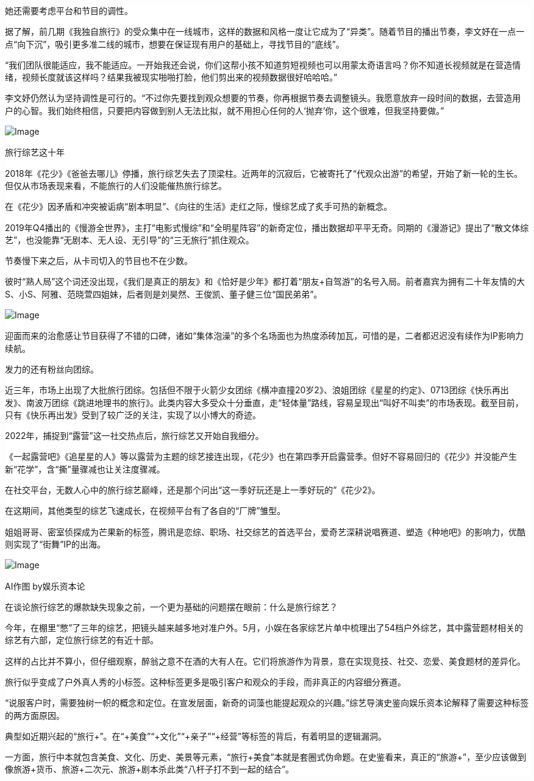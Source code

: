 她还需要考虑平台和节目的调性。

据了解，前几期《我独自旅行》的受众集中在一线城市，这样的数据和风格一度让它成为了“异类”。随着节目的播出节奏，李文妤在一点一点“向下沉”，吸引更多准二线的城市，想要在保证现有用户的基础上，寻找节目的“底线”。

“我们团队很能适应，我不能适应。一开始我还会说，你们这帮小孩不知道剪短视频也可以用蒙太奇语言吗？你不知道长视频就是在营造情绪，视频长度就该这样吗？结果我被现实啪啪打脸，他们剪出来的视频数据很好哈哈哈。”

李文妤仍然认为坚持调性是可行的。“不过你先要找到观众想要的节奏，你再根据节奏去调整镜头。我愿意放弃一段时间的数据，去营造用户的心智。我们始终相信，只要把内容做到别人无法比拟，就不用担心任何的人‘抛弃’你，这个很难，但我坚持要做。”

![Image](https://p3-sign.toutiaoimg.com/tos-cn-i-6w9my0ksvp/cb238787e65f40ffbb3b8672b6a835e6~tplv-tt-shrink:640:0.image?lk3s=06827d14&traceid=2023120522371914B08E7A46CFBBD5CDD4&x-expires=2147483647&x-signature=ntZuhwTXFDJUrwfAl45UQhSVhhI%3D)

旅行综艺这十年

2018年《花少》《爸爸去哪儿》停播，旅行综艺失去了顶梁柱。近两年的沉寂后，它被寄托了“代观众出游”的希望，开始了新一轮的生长。但仅从市场表现来看，不能旅行的人们没能催热旅行综艺。

在《花少》因矛盾和冲突被诟病“剧本明显”、《向往的生活》走红之际，慢综艺成了炙手可热的新概念。

2019年Q4播出的《慢游全世界》，主打“电影式慢综”和“全明星阵容”的新奇定位，播出数据却平平无奇。同期的《漫游记》提出了“散文体综艺”，也没能靠“无剧本、无人设、无引导”的“三无旅行”抓住观众。

节奏慢下来之后，从卡司切入的节目也不在少数。

彼时“熟人局”这个词还没出现，《我们是真正的朋友》和《恰好是少年》都打着“朋友+自驾游”的名号入局。前者嘉宾为拥有二十年友情的大S、小S、阿雅、范晓萱四姐妹，后者则是刘昊然、王俊凯、董子健三位“国民弟弟”。

![Image](https://p3-sign.toutiaoimg.com/tos-cn-i-6w9my0ksvp/65e449074f2842ab8f0a32654ee0e790~tplv-tt-shrink:640:0.image?lk3s=06827d14&traceid=2023120522371914B08E7A46CFBBD5CDD4&x-expires=2147483647&x-signature=sl7zqiqfbl2Y3sL7FJH6EfmCIx0%3D)

迎面而来的治愈感让节目获得了不错的口碑，诸如“集体泡澡”的多个名场面也为热度添砖加瓦，可惜的是，二者都迟迟没有续作为IP影响力续航。

发力的还有粉丝向团综。

近三年，市场上出现了大批旅行团综。包括但不限于火箭少女团综《横冲直撞20岁2》、浪姐团综《星星的约定》、0713团综《快乐再出发》、南波万团综《跳进地理书的旅行》。此类内容大多受众十分垂直，走“轻体量”路线，容易呈现出“叫好不叫卖”的市场表现。截至目前，只有《快乐再出发》受到了较广泛的关注，实现了以小博大的奇迹。

2022年，捕捉到“露营”这一社交热点后，旅行综艺又开始自我细分。

《一起露营吧》《追星星的人》等以露营为主题的综艺接连出现，《花少》也在第四季开启露营季。但好不容易回归的《花少》并没能产生新“花学”，含“撕”量骤减也让关注度骤减。

在社交平台，无数人心中的旅行综艺巅峰，还是那个问出“这一季好玩还是上一季好玩的”《花少2》。

在这期间，其他类型的综艺飞速成长，在视频平台有了各自的“厂牌”雏型。

姐姐哥哥、密室侦探成为芒果新的标签，腾讯是恋综、职场、社交综艺的首选平台，爱奇艺深耕说唱赛道、塑造《种地吧》的影响力，优酷则实现了“街舞”IP的出海。

![Image](https://p3-sign.toutiaoimg.com/tos-cn-i-6w9my0ksvp/8e4c203bbe824fa19f7714458d664652~tplv-tt-shrink:640:0.image?lk3s=06827d14&traceid=2023120522371914B08E7A46CFBBD5CDD4&x-expires=2147483647&x-signature=7ZqCZ5nC8w87hLkOvtL%2Fbga6nh8%3D)

AI作图 by娱乐资本论

在谈论旅行综艺的爆款缺失现象之前，一个更为基础的问题摆在眼前：什么是旅行综艺？

今年，在棚里“憋”了三年的综艺，把镜头越来越多地对准户外。5月，小娱在各家综艺片单中梳理出了54档户外综艺，其中露营题材相关的综艺有六部，定位旅行综艺的有近十部。

这样的占比并不算小，但仔细观察，醉翁之意不在酒的大有人在。它们将旅游作为背景，意在实现竞技、社交、恋爱、美食题材的差异化。

旅行似乎变成了户外真人秀的小标签。这种标签更多是吸引客户和观众的手段，而非真正的内容细分赛道。

“说服客户时，需要独树一帜的概念和定位。在宣发层面，新奇的词藻也能提起观众的兴趣。”综艺导演史鉴向娱乐资本论解释了需要这种标签的两方面原因。

典型如近期兴起的“旅行+”。在“+美食”“+文化”“+亲子”“+经营”等标签的背后，有着明显的逻辑漏洞。

一方面，旅行中本就包含美食、文化、历史、美景等元素，“旅行+美食”本就是套圈式伪命题。在史鉴看来，真正的“旅游+”，至少应该做到像旅游+货币、旅游+二次元、旅游+剧本杀此类“八杆子打不到一起的结合”。
